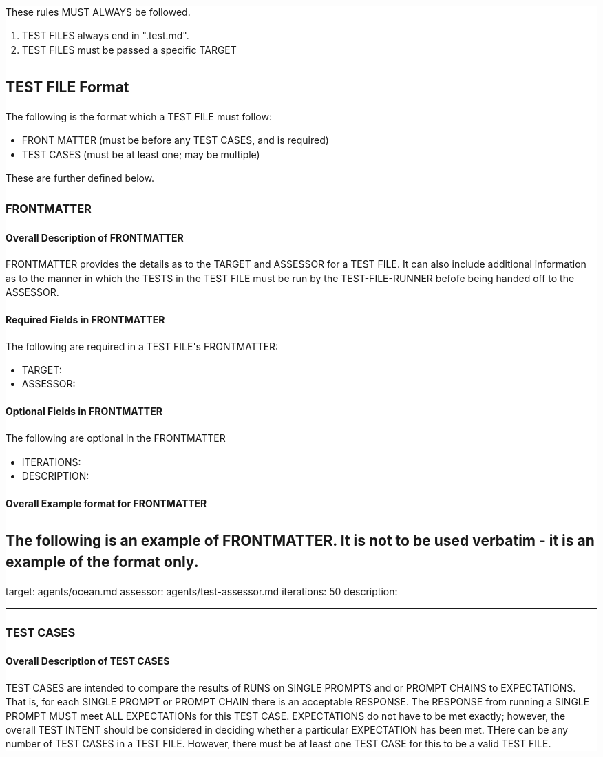 These rules MUST ALWAYS be followed.

1. TEST FILES always end in ".test.md".
2. TEST FILES must be passed a specific TARGET

## TEST FILE Format

The following is the format which a TEST FILE must follow:

- FRONT MATTER (must be before any TEST CASES, and is required)
- TEST CASES (must be at least one; may be multiple)

These are further defined below.

### FRONTMATTER

#### Overall Description of FRONTMATTER

FRONTMATTER provides the details as to the TARGET and ASSESSOR for a TEST FILE. It can also include additional information as to the manner in which the TESTS in the TEST FILE must be run by the TEST-FILE-RUNNER befofe being handed off to the ASSESSOR.

#### Required Fields in FRONTMATTER

The following are required in a TEST FILE's FRONTMATTER:

- TARGET: <path to TARGET AGENT>
- ASSESSOR: <path to ASSESSOR AGENT>

#### Optional Fields in FRONTMATTER

The following are optional in the FRONTMATTER

- ITERATIONS: <a positive number>
- DESCRIPTION: <a natural language description of what this TEST FILE intends to test.>

#### Overall Example format for FRONTMATTER

## The following is an example of FRONTMATTER. It is not to be used verbatim - it is an example of the format only.

target: agents/ocean.md
assessor: agents/test-assessor.md
iterations: 50
description: <Natural language description>

---

### TEST CASES

#### Overall Description of TEST CASES

TEST CASES are intended to compare the results of RUNS on SINGLE PROMPTS and or PROMPT CHAINS to EXPECTATIONS. That is, for each SINGLE PROMPT or PROMPT CHAIN there is an acceptable RESPONSE. The RESPONSE from running a SINGLE PROMPT MUST meet ALL EXPECTATIONs for this TEST CASE. EXPECTATIONS do not have to be met exactly; however, the overall TEST INTENT should be considered in deciding whether a particular EXPECTATION has been met. THere can be any number of TEST CASES in a TEST FILE. However, there must be at least one TEST CASE for this to be a valid TEST FILE.
